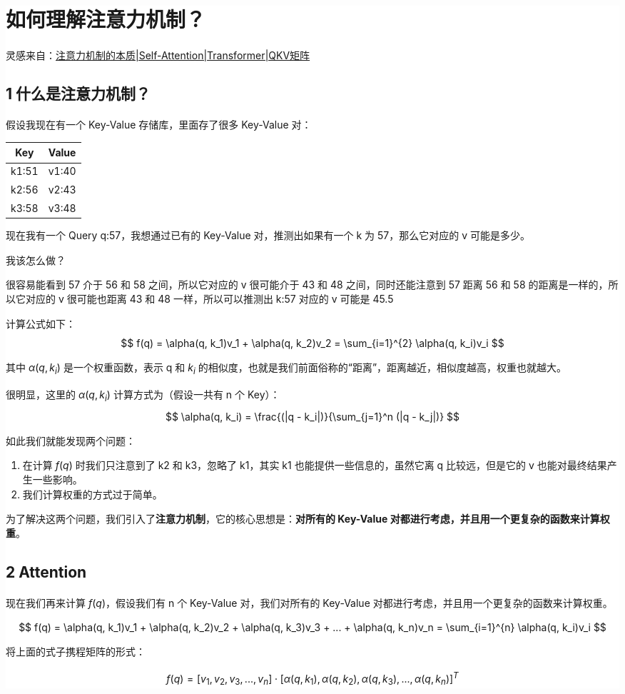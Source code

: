 # 如何理解注意力机制？

灵感来自：[注意力机制的本质|Self-Attention|Transformer|QKV矩阵](https://www.bilibili.com/video/BV1dt4y1J7ov/?share_source=copy_web&vd_source=608471d0e25c02d240b92470bd78f213)

## 1 什么是注意力机制？

假设我现在有一个 Key-Value 存储库，里面存了很多 Key-Value 对：

| Key | Value |
|-----|-------|
| k1:51  | v1:40    |
| k2:56  | v2:43    |
| k3:58  | v3:48    |

现在我有一个 Query q:57，我想通过已有的 Key-Value 对，推测出如果有一个 k 为 57，那么它对应的 v 可能是多少。

我该怎么做？

很容易能看到 57 介于 56 和 58 之间，所以它对应的 v 很可能介于 43 和 48 之间，同时还能注意到 57 距离 56 和 58 的距离是一样的，所以它对应的 v 很可能也距离 43 和 48 一样，所以可以推测出 k:57 对应的 v 可能是 45.5

计算公式如下：
$$
f(q) = \alpha(q, k_1)v_1 + \alpha(q, k_2)v_2 
= \sum_{i=1}^{2} \alpha(q, k_i)v_i
$$

其中 $\alpha(q, k_i)$ 是一个权重函数，表示 q 和 $k_i$ 的相似度，也就是我们前面俗称的“距离”，距离越近，相似度越高，权重也就越大。

很明显，这里的 $\alpha(q, k_i)$ 计算方式为（假设一共有 n 个 Key）：
$$
\alpha(q, k_i) = \frac{(|q - k_i|)}{\sum_{j=1}^n (|q - k_j|)}
$$

如此我们就能发现两个问题：
1. 在计算 $f(q)$ 时我们只注意到了 k2 和 k3，忽略了 k1，其实 k1 也能提供一些信息的，虽然它离 q 比较远，但是它的 v 也能对最终结果产生一些影响。
2. 我们计算权重的方式过于简单。

为了解决这两个问题，我们引入了**注意力机制**，它的核心思想是：**对所有的 Key-Value 对都进行考虑，并且用一个更复杂的函数来计算权重**。

## 2 Attention

现在我们再来计算 $f(q)$，假设我们有 n 个 Key-Value 对，我们对所有的 Key-Value 对都进行考虑，并且用一个更复杂的函数来计算权重。

$$
f(q) = \alpha(q, k_1)v_1 + \alpha(q, k_2)v_2 + \alpha(q, k_3)v_3 + ... + \alpha(q, k_n)v_n = \sum_{i=1}^{n} \alpha(q, k_i)v_i
$$

将上面的式子携程矩阵的形式：

$$
f(q) = [v_1, v_2, v_3, ..., v_n] \cdot [\alpha(q, k_1), \alpha(q, k_2), \alpha(q, k_3), ..., \alpha(q, k_n)]^T
$$
